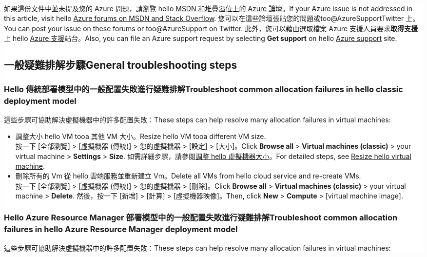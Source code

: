 
<span data-ttu-id="c0b36-101">如果這份文件中並未提及您的 Azure 問題，請瀏覽 hello [MSDN 和堆疊溢位上的 Azure 論壇](https://azure.microsoft.com/support/forums/)。</span><span class="sxs-lookup"><span data-stu-id="c0b36-101">If your Azure issue is not addressed in this article, visit hello [Azure forums on MSDN and Stack Overflow](https://azure.microsoft.com/support/forums/).</span></span> <span data-ttu-id="c0b36-102">您可以在這些論壇張貼您的問題或too@AzureSupportTwitter 上。</span><span class="sxs-lookup"><span data-stu-id="c0b36-102">You can post your issue on these forums or too@AzureSupport on Twitter.</span></span> <span data-ttu-id="c0b36-103">此外，您可以藉由選取檔案 Azure 支援人員要求**取得支援**上 hello [Azure 支援](https://azure.microsoft.com/support/options/)站台。</span><span class="sxs-lookup"><span data-stu-id="c0b36-103">Also, you can file an Azure support request by selecting **Get support** on hello [Azure support](https://azure.microsoft.com/support/options/) site.</span></span>

## <a name="general-troubleshooting-steps"></a><span data-ttu-id="c0b36-104">一般疑難排解步驟</span><span class="sxs-lookup"><span data-stu-id="c0b36-104">General troubleshooting steps</span></span>
### <a name="troubleshoot-common-allocation-failures-in-hello-classic-deployment-model"></a><span data-ttu-id="c0b36-105">Hello 傳統部署模型中的一般配置失敗進行疑難排解</span><span class="sxs-lookup"><span data-stu-id="c0b36-105">Troubleshoot common allocation failures in hello classic deployment model</span></span>
<span data-ttu-id="c0b36-106">這些步驟可協助解決虛擬機器中的許多配置失敗：</span><span class="sxs-lookup"><span data-stu-id="c0b36-106">These steps can help resolve many allocation failures in virtual machines:</span></span>

* <span data-ttu-id="c0b36-107">調整大小 hello VM tooa 其他 VM 大小。</span><span class="sxs-lookup"><span data-stu-id="c0b36-107">Resize hello VM tooa different VM size.</span></span><br>
    <span data-ttu-id="c0b36-108">按一下 [全部瀏覽] > [虛擬機器 (傳統)] > 您的虛擬機器 > [設定] > [大小]。</span><span class="sxs-lookup"><span data-stu-id="c0b36-108">Click **Browse all** > **Virtual machines (classic)** > your virtual machine > **Settings** > **Size**.</span></span> <span data-ttu-id="c0b36-109">如需詳細步驟，請參閱[調整 hello 虛擬機器大小](https://msdn.microsoft.com/library/dn168976.aspx)。</span><span class="sxs-lookup"><span data-stu-id="c0b36-109">For detailed steps, see [Resize hello virtual machine](https://msdn.microsoft.com/library/dn168976.aspx).</span></span>
* <span data-ttu-id="c0b36-110">刪除所有的 Vm 從 hello 雲端服務並重新建立 Vm。</span><span class="sxs-lookup"><span data-stu-id="c0b36-110">Delete all VMs from hello cloud service and re-create VMs.</span></span><br>
    <span data-ttu-id="c0b36-111">按一下 [全部瀏覽] > [虛擬機器 (傳統)] > 您的虛擬機器 > [刪除]。</span><span class="sxs-lookup"><span data-stu-id="c0b36-111">Click **Browse all** > **Virtual machines (classic)** > your virtual machine > **Delete**.</span></span> <span data-ttu-id="c0b36-112">然後，按一下 [新增]  >  [計算] > [虛擬機器映像]。</span><span class="sxs-lookup"><span data-stu-id="c0b36-112">Then, click **New** > **Compute** > [virtual machine image].</span></span>

### <a name="troubleshoot-common-allocation-failures-in-hello-azure-resource-manager-deployment-model"></a><span data-ttu-id="c0b36-113">Hello Azure Resource Manager 部署模型中的一般配置失敗進行疑難排解</span><span class="sxs-lookup"><span data-stu-id="c0b36-113">Troubleshoot common allocation failures in hello Azure Resource Manager deployment model</span></span>
<span data-ttu-id="c0b36-114">這些步驟可協助解決虛擬機器中的許多配置失敗：</span><span class="sxs-lookup"><span data-stu-id="c0b36-114">These steps can help resolve many allocation failures in virtual machines:</span></span>
